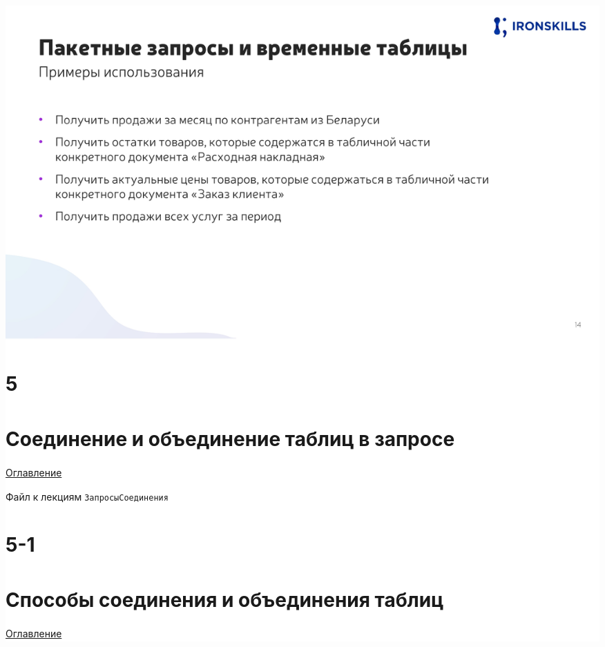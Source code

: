 ![Виртуальные таблицы](/images/Вложенные%20запросы.%20Временные%20таблицы%20и%20пакетные%20запросы/ПакетныйЗапрос6.jpg)

# 5
# Соединение и объединение таблиц в запросе
[Оглавление](#Oglavlenie)

 Файл к лекциям `ЗапросыСоединения`
# 5-1
# Способы соединения и объединения таблиц
[Оглавление](#Oglavlenie)